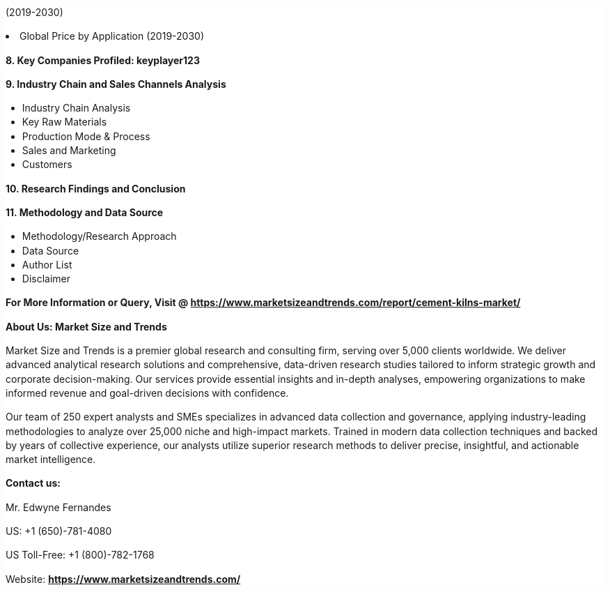(2019-2030)</li><li>Global Price by Application (2019-2030)</li></ul><p><strong>8. Key Companies Profiled: keyplayer123</strong></p><p><strong>9. Industry Chain and Sales Channels Analysis</strong></p><ul><li>Industry Chain Analysis</li><li>Key Raw Materials</li><li>Production Mode &amp; Process</li><li>Sales and Marketing</li><li>Customers</li></ul><p><strong>10. Research Findings and Conclusion</strong></p><p><strong>11. Methodology and Data Source</strong></p><ul><li>Methodology/Research Approach</li><li>Data Source</li><li>Author List</li><li>Disclaimer</li></ul></p><p><strong>For More Information or Query, Visit @ <a href="https://www.marketsizeandtrends.com/report/cement-kilns-market/">https://www.marketsizeandtrends.com/report/cement-kilns-market/</a></strong></p><p><strong>About Us: Market Size and Trends</strong></p><p>Market Size and Trends is a premier global research and consulting firm, serving over 5,000 clients worldwide. We deliver advanced analytical research solutions and comprehensive, data-driven research studies tailored to inform strategic growth and corporate decision-making. Our services provide essential insights and in-depth analyses, empowering organizations to make informed revenue and goal-driven decisions with confidence.</p><p>Our team of 250 expert analysts and SMEs specializes in advanced data collection and governance, applying industry-leading methodologies to analyze over 25,000 niche and high-impact markets. Trained in modern data collection techniques and backed by years of collective experience, our analysts utilize superior research methods to deliver precise, insightful, and actionable market intelligence.</p><p><strong>Contact us:</strong></p><p>Mr. Edwyne Fernandes</p><p>US: +1 (650)-781-4080</p><p>US Toll-Free: +1 (800)-782-1768</p><p>Website: <strong><a href="https://www.marketsizeandtrends.com/">https://www.marketsizeandtrends.com/</a></strong></p>

